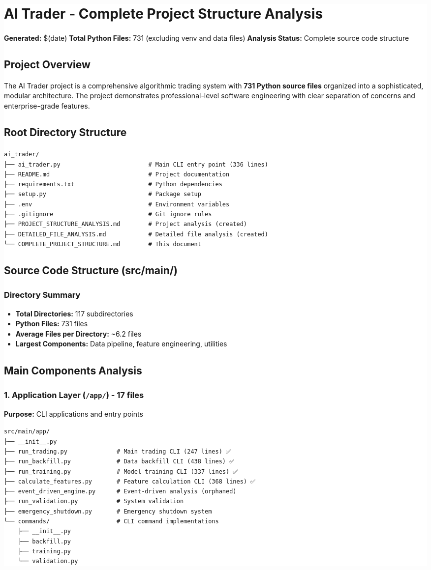 # AI Trader - Complete Project Structure Analysis

**Generated:** $(date)
**Total Python Files:** 731 (excluding venv and data files)
**Analysis Status:** Complete source code structure

## Project Overview

The AI Trader project is a comprehensive algorithmic trading system with **731 Python source files** organized into a sophisticated, modular architecture. The project demonstrates professional-level software engineering with clear separation of concerns and enterprise-grade features.

## Root Directory Structure

```
ai_trader/
├── ai_trader.py                         # Main CLI entry point (336 lines)
├── README.md                            # Project documentation
├── requirements.txt                     # Python dependencies
├── setup.py                             # Package setup
├── .env                                 # Environment variables
├── .gitignore                           # Git ignore rules
├── PROJECT_STRUCTURE_ANALYSIS.md        # Project analysis (created)
├── DETAILED_FILE_ANALYSIS.md            # Detailed file analysis (created)
└── COMPLETE_PROJECT_STRUCTURE.md        # This document
```

## Source Code Structure (src/main/)

### Directory Summary

- **Total Directories:** 117 subdirectories
- **Python Files:** 731 files
- **Average Files per Directory:** ~6.2 files
- **Largest Components:** Data pipeline, feature engineering, utilities

## Main Components Analysis

### 1. **Application Layer** (`/app/`) - 17 files

**Purpose:** CLI applications and entry points

```
src/main/app/
├── __init__.py
├── run_trading.py              # Main trading CLI (247 lines) ✅
├── run_backfill.py             # Data backfill CLI (438 lines) ✅
├── run_training.py             # Model training CLI (337 lines) ✅
├── calculate_features.py       # Feature calculation CLI (368 lines) ✅
├── event_driven_engine.py      # Event-driven analysis (orphaned)
├── run_validation.py           # System validation
├── emergency_shutdown.py       # Emergency shutdown system
└── commands/                   # CLI command implementations
    ├── __init__.py
    ├── backfill.py
    ├── training.py
    └── validation.py
```
